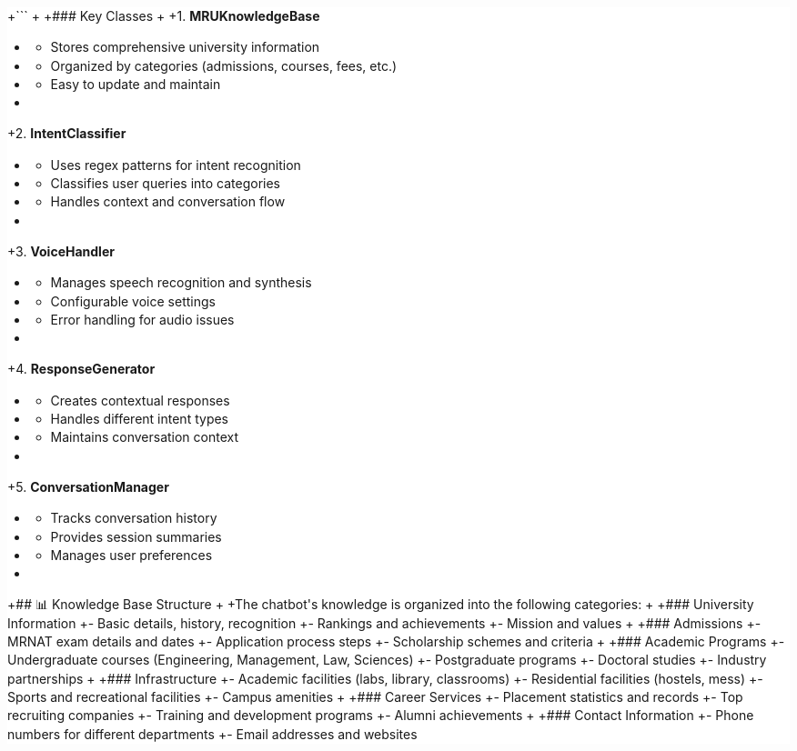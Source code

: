 +```
+
+### Key Classes
+
+1. **MRUKnowledgeBase**
+   - Stores comprehensive university information
+   - Organized by categories (admissions, courses, fees, etc.)
+   - Easy to update and maintain
+
+2. **IntentClassifier**
+   - Uses regex patterns for intent recognition
+   - Classifies user queries into categories
+   - Handles context and conversation flow
+
+3. **VoiceHandler**
+   - Manages speech recognition and synthesis
+   - Configurable voice settings
+   - Error handling for audio issues
+
+4. **ResponseGenerator**
+   - Creates contextual responses
+   - Handles different intent types
+   - Maintains conversation context
+
+5. **ConversationManager**
+   - Tracks conversation history
+   - Provides session summaries
+   - Manages user preferences
+
+## 📊 Knowledge Base Structure
+
+The chatbot's knowledge is organized into the following categories:
+
+### University Information
+- Basic details, history, recognition
+- Rankings and achievements
+- Mission and values
+
+### Admissions
+- MRNAT exam details and dates
+- Application process steps
+- Scholarship schemes and criteria
+
+### Academic Programs
+- Undergraduate courses (Engineering, Management, Law, Sciences)
+- Postgraduate programs
+- Doctoral studies
+- Industry partnerships
+
+### Infrastructure
+- Academic facilities (labs, library, classrooms)
+- Residential facilities (hostels, mess)
+- Sports and recreational facilities
+- Campus amenities
+
+### Career Services
+- Placement statistics and records
+- Top recruiting companies
+- Training and development programs
+- Alumni achievements
+
+### Contact Information
+- Phone numbers for different departments
+- Email addresses and websites
